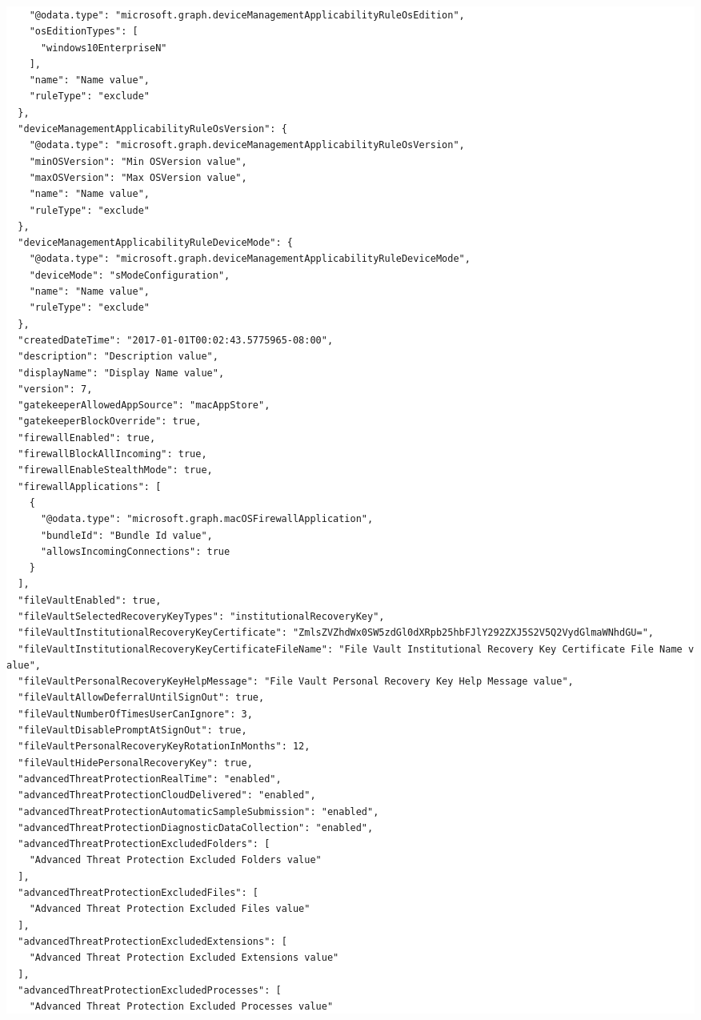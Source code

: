 ``` http
    "@odata.type": "microsoft.graph.deviceManagementApplicabilityRuleOsEdition",
    "osEditionTypes": [
      "windows10EnterpriseN"
    ],
    "name": "Name value",
    "ruleType": "exclude"
  },
  "deviceManagementApplicabilityRuleOsVersion": {
    "@odata.type": "microsoft.graph.deviceManagementApplicabilityRuleOsVersion",
    "minOSVersion": "Min OSVersion value",
    "maxOSVersion": "Max OSVersion value",
    "name": "Name value",
    "ruleType": "exclude"
  },
  "deviceManagementApplicabilityRuleDeviceMode": {
    "@odata.type": "microsoft.graph.deviceManagementApplicabilityRuleDeviceMode",
    "deviceMode": "sModeConfiguration",
    "name": "Name value",
    "ruleType": "exclude"
  },
  "createdDateTime": "2017-01-01T00:02:43.5775965-08:00",
  "description": "Description value",
  "displayName": "Display Name value",
  "version": 7,
  "gatekeeperAllowedAppSource": "macAppStore",
  "gatekeeperBlockOverride": true,
  "firewallEnabled": true,
  "firewallBlockAllIncoming": true,
  "firewallEnableStealthMode": true,
  "firewallApplications": [
    {
      "@odata.type": "microsoft.graph.macOSFirewallApplication",
      "bundleId": "Bundle Id value",
      "allowsIncomingConnections": true
    }
  ],
  "fileVaultEnabled": true,
  "fileVaultSelectedRecoveryKeyTypes": "institutionalRecoveryKey",
  "fileVaultInstitutionalRecoveryKeyCertificate": "ZmlsZVZhdWx0SW5zdGl0dXRpb25hbFJlY292ZXJ5S2V5Q2VydGlmaWNhdGU=",
  "fileVaultInstitutionalRecoveryKeyCertificateFileName": "File Vault Institutional Recovery Key Certificate File Name value",
  "fileVaultPersonalRecoveryKeyHelpMessage": "File Vault Personal Recovery Key Help Message value",
  "fileVaultAllowDeferralUntilSignOut": true,
  "fileVaultNumberOfTimesUserCanIgnore": 3,
  "fileVaultDisablePromptAtSignOut": true,
  "fileVaultPersonalRecoveryKeyRotationInMonths": 12,
  "fileVaultHidePersonalRecoveryKey": true,
  "advancedThreatProtectionRealTime": "enabled",
  "advancedThreatProtectionCloudDelivered": "enabled",
  "advancedThreatProtectionAutomaticSampleSubmission": "enabled",
  "advancedThreatProtectionDiagnosticDataCollection": "enabled",
  "advancedThreatProtectionExcludedFolders": [
    "Advanced Threat Protection Excluded Folders value"
  ],
  "advancedThreatProtectionExcludedFiles": [
    "Advanced Threat Protection Excluded Files value"
  ],
  "advancedThreatProtectionExcludedExtensions": [
    "Advanced Threat Protection Excluded Extensions value"
  ],
  "advancedThreatProtectionExcludedProcesses": [
    "Advanced Threat Protection Excluded Processes value"
```